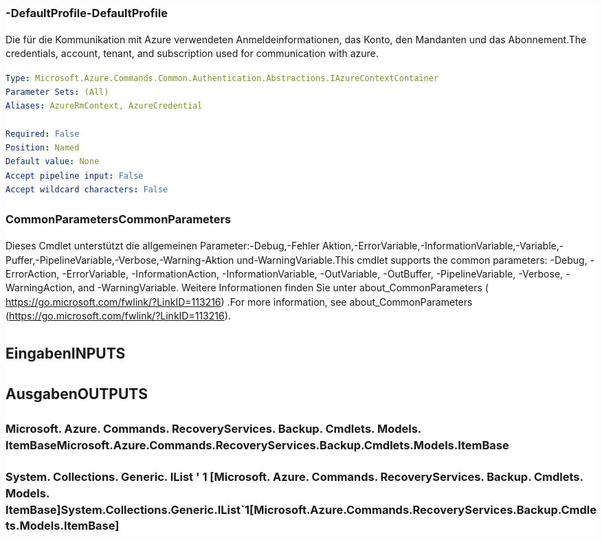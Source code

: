 ### <span data-ttu-id="c7706-150">-DefaultProfile</span><span class="sxs-lookup"><span data-stu-id="c7706-150">-DefaultProfile</span></span>
<span data-ttu-id="c7706-151">Die für die Kommunikation mit Azure verwendeten Anmeldeinformationen, das Konto, den Mandanten und das Abonnement.</span><span class="sxs-lookup"><span data-stu-id="c7706-151">The credentials, account, tenant, and subscription used for communication with azure.</span></span>

```yaml
Type: Microsoft.Azure.Commands.Common.Authentication.Abstractions.IAzureContextContainer
Parameter Sets: (All)
Aliases: AzureRmContext, AzureCredential

Required: False
Position: Named
Default value: None
Accept pipeline input: False
Accept wildcard characters: False
```

### <span data-ttu-id="c7706-152">CommonParameters</span><span class="sxs-lookup"><span data-stu-id="c7706-152">CommonParameters</span></span>
<span data-ttu-id="c7706-153">Dieses Cmdlet unterstützt die allgemeinen Parameter:-Debug,-Fehler Aktion,-ErrorVariable,-InformationVariable,-Variable,-Puffer,-PipelineVariable,-Verbose,-Warning-Aktion und-WarningVariable.</span><span class="sxs-lookup"><span data-stu-id="c7706-153">This cmdlet supports the common parameters: -Debug, -ErrorAction, -ErrorVariable, -InformationAction, -InformationVariable, -OutVariable, -OutBuffer, -PipelineVariable, -Verbose, -WarningAction, and -WarningVariable.</span></span> <span data-ttu-id="c7706-154">Weitere Informationen finden Sie unter about_CommonParameters ( https://go.microsoft.com/fwlink/?LinkID=113216) .</span><span class="sxs-lookup"><span data-stu-id="c7706-154">For more information, see about_CommonParameters (https://go.microsoft.com/fwlink/?LinkID=113216).</span></span>

## <span data-ttu-id="c7706-155">Eingaben</span><span class="sxs-lookup"><span data-stu-id="c7706-155">INPUTS</span></span>

## <span data-ttu-id="c7706-156">Ausgaben</span><span class="sxs-lookup"><span data-stu-id="c7706-156">OUTPUTS</span></span>

### <span data-ttu-id="c7706-157">Microsoft. Azure. Commands. RecoveryServices. Backup. Cmdlets. Models. ItemBase</span><span class="sxs-lookup"><span data-stu-id="c7706-157">Microsoft.Azure.Commands.RecoveryServices.Backup.Cmdlets.Models.ItemBase</span></span>

### <span data-ttu-id="c7706-158">System. Collections. Generic. IList ' 1 [Microsoft. Azure. Commands. RecoveryServices. Backup. Cmdlets. Models. ItemBase]</span><span class="sxs-lookup"><span data-stu-id="c7706-158">System.Collections.Generic.IList\`1[Microsoft.Azure.Commands.RecoveryServices.Backup.Cmdlets.Models.ItemBase]</span></span>
